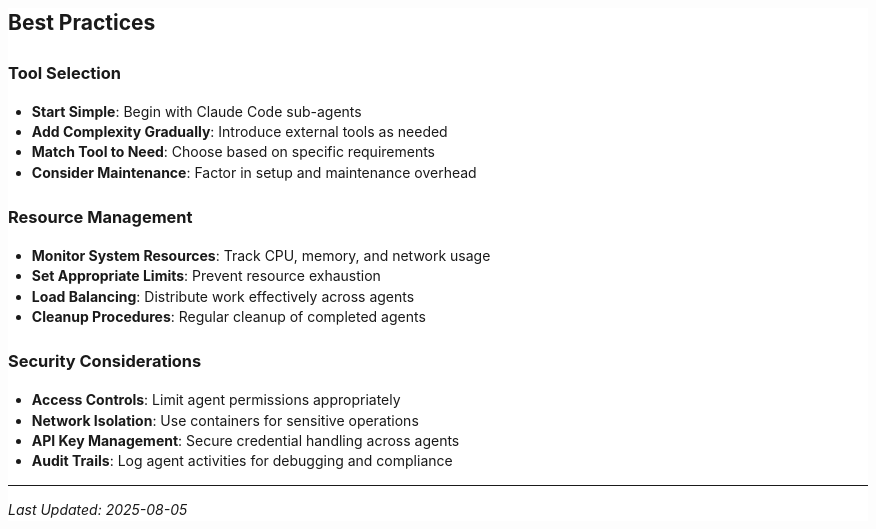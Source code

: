 ## Best Practices

### Tool Selection
- **Start Simple**: Begin with Claude Code sub-agents
- **Add Complexity Gradually**: Introduce external tools as needed
- **Match Tool to Need**: Choose based on specific requirements
- **Consider Maintenance**: Factor in setup and maintenance overhead

### Resource Management
- **Monitor System Resources**: Track CPU, memory, and network usage
- **Set Appropriate Limits**: Prevent resource exhaustion
- **Load Balancing**: Distribute work effectively across agents
- **Cleanup Procedures**: Regular cleanup of completed agents

### Security Considerations
- **Access Controls**: Limit agent permissions appropriately
- **Network Isolation**: Use containers for sensitive operations
- **API Key Management**: Secure credential handling across agents
- **Audit Trails**: Log agent activities for debugging and compliance

---

*Last Updated: 2025-08-05*